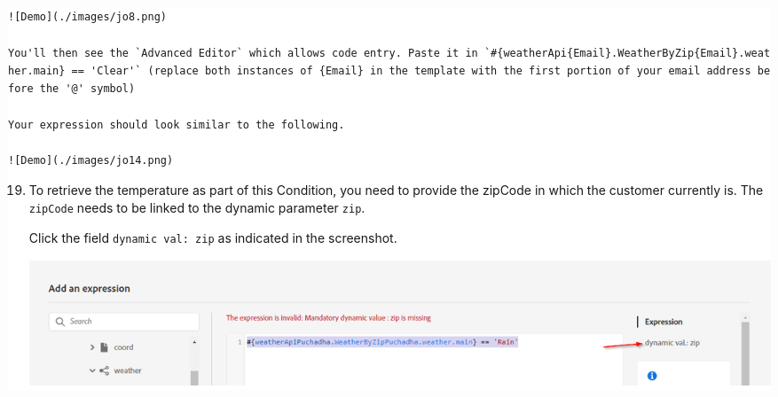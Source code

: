     ![Demo](./images/jo8.png)

    You'll then see the `Advanced Editor` which allows code entry. Paste it in `#{weatherApi{Email}.WeatherByZip{Email}.weather.main} == 'Clear'` (replace both instances of {Email} in the template with the first portion of your email address before the '@' symbol)

    Your expression should look similar to the following.

    ![Demo](./images/jo14.png)

19. To retrieve the temperature as part of this Condition, you need to provide the zipCode in which the customer currently is.
    The `zipCode` needs to be linked to the dynamic parameter `zip`.

    Click the field `dynamic val: zip` as indicated in the screenshot.

    <!---
    ![Demo](./images/jo11.png)
    --->

    <kbd><img src="./images/jo11.png"  /></kdb>
